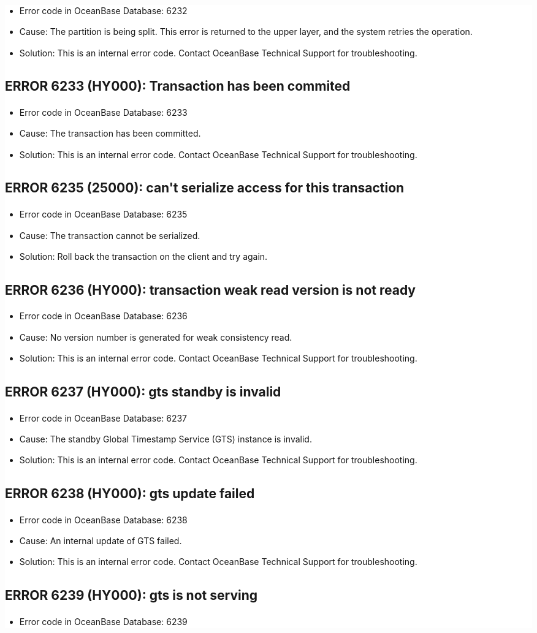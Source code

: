 * Error code in OceanBase Database: 6232

* Cause: The partition is being split. This error is returned to the upper layer, and the system retries the operation.

* Solution: This is an internal error code. Contact OceanBase Technical Support for troubleshooting.

ERROR 6233 (HY000): Transaction has been commited
-----------------------------------------------------------------------

* Error code in OceanBase Database: 6233

* Cause: The transaction has been committed.

* Solution: This is an internal error code. Contact OceanBase Technical Support for troubleshooting.

ERROR 6235 (25000): can't serialize access for this transaction
-------------------------------------------------------------------------------------

* Error code in OceanBase Database: 6235

* Cause: The transaction cannot be serialized.

* Solution: Roll back the transaction on the client and try again.

ERROR 6236 (HY000): transaction weak read version is not ready
------------------------------------------------------------------------------------

* Error code in OceanBase Database: 6236

* Cause: No version number is generated for weak consistency read.

* Solution: This is an internal error code. Contact OceanBase Technical Support for troubleshooting.

ERROR 6237 (HY000): gts standby is invalid
----------------------------------------------------------------

* Error code in OceanBase Database: 6237

* Cause: The standby Global Timestamp Service (GTS) instance is invalid.

* Solution: This is an internal error code. Contact OceanBase Technical Support for troubleshooting.

ERROR 6238 (HY000): gts update failed
-----------------------------------------------------------

* Error code in OceanBase Database: 6238

* Cause: An internal update of GTS failed.

* Solution: This is an internal error code. Contact OceanBase Technical Support for troubleshooting.

ERROR 6239 (HY000): gts is not serving
------------------------------------------------------------

* Error code in OceanBase Database: 6239
